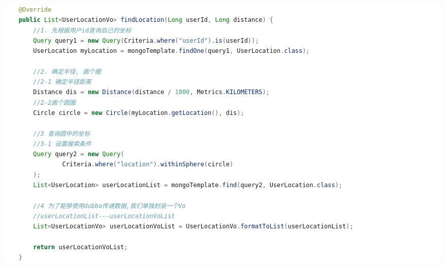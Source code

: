 ~~~java
    @Override
    public List<UserLocationVo> findLocation(Long userId, Long distance) {
        //1. 先根据用户id查询自己的坐标
        Query query1 = new Query(Criteria.where("userId").is(userId));
        UserLocation myLocation = mongoTemplate.findOne(query1, UserLocation.class);

        //2. 确定半径, 画个圈
        //2-1 确定半径距离
        Distance dis = new Distance(distance / 1000, Metrics.KILOMETERS);
        //2-2画个圆圈
        Circle circle = new Circle(myLocation.getLocation(), dis);

        //3 查询圆中的坐标
        //3-1 设置搜索条件
        Query query2 = new Query(
                Criteria.where("location").withinSphere(circle)
        );
        List<UserLocation> userLocationList = mongoTemplate.find(query2, UserLocation.class);

        //4 为了能够使用dubbo传递数据,我们单独封装一个Vo
        //userLocationList---userLocationVoList
        List<UserLocationVo> userLocationVoList = UserLocationVo.formatToList(userLocationList);

        return userLocationVoList;
    }
~~~

